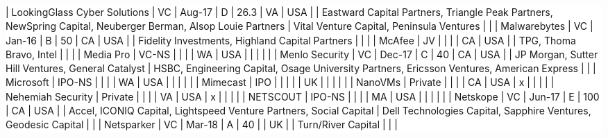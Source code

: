 | LookingGlass Cyber Solutions | VC      | Aug-17      | D      | 26.3           | VA    | USA         |     | Eastward Capital Partners, Triangle Peak Partners, NewSpring Capital, Neuberger Berman, Alsop Louie Partners | Vital Venture Capital, Peninsula Ventures                                                                                                                                                                                                                    |                    | 
| Malwarebytes                 | VC      | Jan-16      | B      | 50             | CA    | USA         |     | Fidelity Investments, Highland Capital Partners                                                              |                                                                                                                                                                                                                                                              |                    | 
| McAfee                       | JV      |             |        |                | CA    | USA         |     | TPG, Thoma Bravo, Intel                                                                                      |                                                                                                                                                                                                                                                              |                    | 
| Media Pro                    | VC-NS   |             |        |                | WA    | USA         |     |                                                                                                              |                                                                                                                                                                                                                                                              |                    | 
| Menlo Security               | VC      | Dec-17      | C      | 40             | CA    | USA         |     | JP Morgan, Sutter Hill Ventures, General Catalyst                                                            | HSBC, Engineering Capital, Osage University Partners, Ericsson Ventures, American Express                                                                                                                                                                    |                    | 
| Microsoft                    | IPO-NS  |             |        |                | WA    | USA         |     |                                                                                                              |                                                                                                                                                                                                                                                              |                    | 
| Mimecast                     | IPO     |             |        |                |       | UK          |     |                                                                                                              |                                                                                                                                                                                                                                                              |                    | 
| NanoVMs                      | Private |             |        |                | CA    | USA         | x   |                                                                                                              |                                                                                                                                                                                                                                                              |                    | 
| Nehemiah Security            | Private |             |        |                | VA    | USA         | x   |                                                                                                              |                                                                                                                                                                                                                                                              |                    | 
| NETSCOUT                     | IPO-NS  |             |        |                | MA    | USA         |     |                                                                                                              |                                                                                                                                                                                                                                                              |                    | 
| Netskope                     | VC      | Jun-17      | E      | 100            | CA    | USA         |     | Accel, ICONIQ Capital, Lightspeed Venture Partners, Social Capital                                           | Dell Technologies Capital, Sapphire Ventures, Geodesic Capital                                                                                                                                                                                               |                    | 
| Netsparker                   | VC      | Mar-18      | A      | 40             |       | UK          |     | Turn/River Capital                                                                                           |                                                                                                                                                                                                                                                              |                    | 